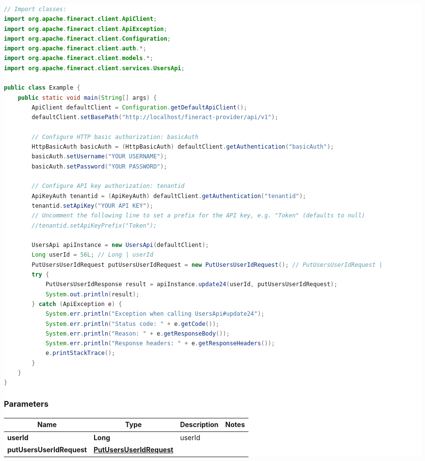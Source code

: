 ```java
// Import classes:
import org.apache.fineract.client.ApiClient;
import org.apache.fineract.client.ApiException;
import org.apache.fineract.client.Configuration;
import org.apache.fineract.client.auth.*;
import org.apache.fineract.client.models.*;
import org.apache.fineract.client.services.UsersApi;

public class Example {
    public static void main(String[] args) {
        ApiClient defaultClient = Configuration.getDefaultApiClient();
        defaultClient.setBasePath("http://localhost/fineract-provider/api/v1");
        
        // Configure HTTP basic authorization: basicAuth
        HttpBasicAuth basicAuth = (HttpBasicAuth) defaultClient.getAuthentication("basicAuth");
        basicAuth.setUsername("YOUR USERNAME");
        basicAuth.setPassword("YOUR PASSWORD");

        // Configure API key authorization: tenantid
        ApiKeyAuth tenantid = (ApiKeyAuth) defaultClient.getAuthentication("tenantid");
        tenantid.setApiKey("YOUR API KEY");
        // Uncomment the following line to set a prefix for the API key, e.g. "Token" (defaults to null)
        //tenantid.setApiKeyPrefix("Token");

        UsersApi apiInstance = new UsersApi(defaultClient);
        Long userId = 56L; // Long | userId
        PutUsersUserIdRequest putUsersUserIdRequest = new PutUsersUserIdRequest(); // PutUsersUserIdRequest | 
        try {
            PutUsersUserIdResponse result = apiInstance.update24(userId, putUsersUserIdRequest);
            System.out.println(result);
        } catch (ApiException e) {
            System.err.println("Exception when calling UsersApi#update24");
            System.err.println("Status code: " + e.getCode());
            System.err.println("Reason: " + e.getResponseBody());
            System.err.println("Response headers: " + e.getResponseHeaders());
            e.printStackTrace();
        }
    }
}
```

### Parameters


| Name | Type | Description  | Notes |
|------------- | ------------- | ------------- | -------------|
| **userId** | **Long**| userId | |
| **putUsersUserIdRequest** | [**PutUsersUserIdRequest**](PutUsersUserIdRequest.md)|  | |
